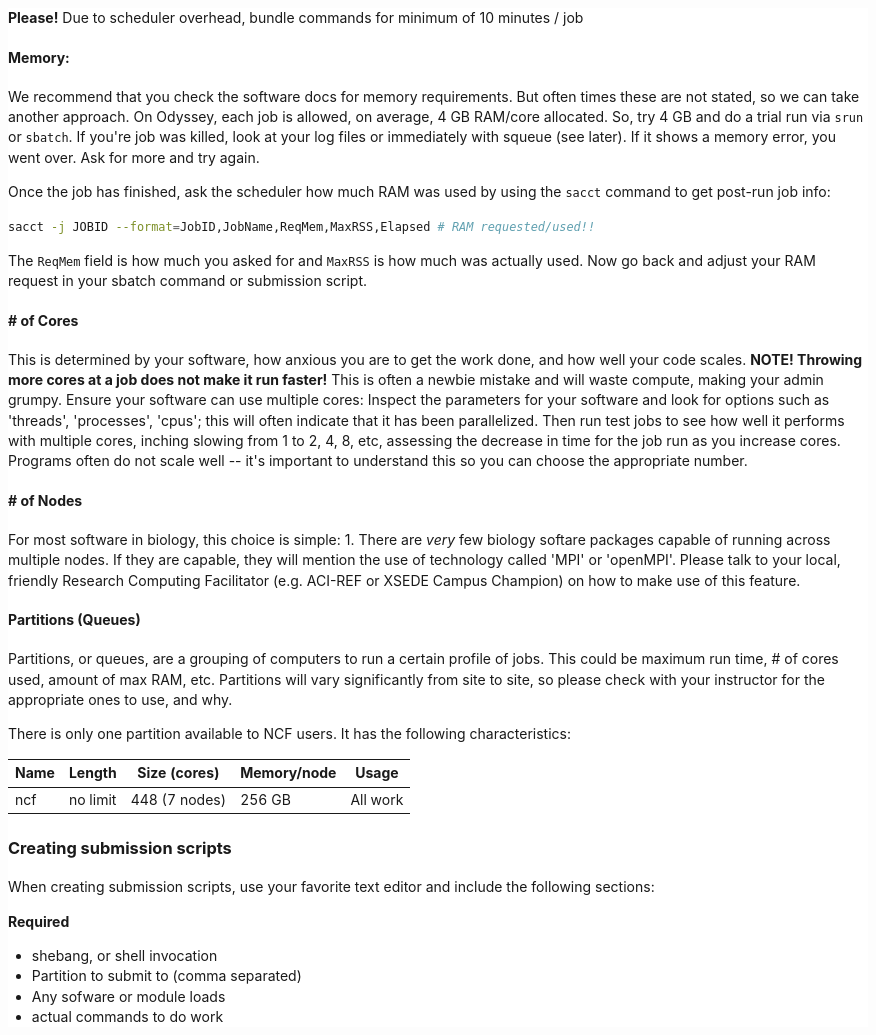 **Please!** Due to scheduler overhead, bundle commands for minimum of 10 minutes / job

#### Memory:
We recommend that you check the software docs for memory requirements. But often times these are not stated, so we can take another approach. On Odyssey, each job is allowed, on average, 4 GB RAM/core allocated. So, try 4 GB and do a trial run via `srun` or `sbatch`. If you're job was killed, look at your log files or immediately with squeue (see later). If it shows a memory error, you went over. Ask for more and try again.

Once the job has finished, ask the scheduler how much RAM was used by using the `sacct` command to get post-run job info:
```bash
sacct -j JOBID --format=JobID,JobName,ReqMem,MaxRSS,Elapsed	# RAM requested/used!!
```
The `ReqMem` field is how much you asked for and `MaxRSS` is how much was actually used. Now go back and adjust your RAM request in your sbatch command or submission script.


#### # of Cores
This is determined by your software, how anxious you are to get the work done, and how well your code scales. **NOTE! Throwing more cores at a job does not make it run faster!** This is often a newbie mistake and will waste compute, making your admin grumpy. Ensure your software can use multiple cores: Inspect the parameters for your software and look for options such as 'threads', 'processes', 'cpus'; this will often indicate that it has been parallelized. Then run test jobs to see how well it performs with multiple cores, inching slowing from 1 to 2, 4, 8, etc, assessing the decrease in time for the job run as you increase cores. Programs often do not scale well -- it's important to understand this so you can choose the appropriate number.

#### # of Nodes
For most software in biology, this choice is simple: 1. There are *very* few biology softare packages capable of running across multiple nodes. If they are capable, they will mention the use of technology called 'MPI' or 'openMPI'. Please talk to your local, friendly Research Computing Facilitator (e.g. ACI-REF or XSEDE Campus Champion) on how to make use of this feature.

#### Partitions (Queues)

Partitions, or queues, are a grouping of computers to run a certain profile of jobs. This could be maximum run time, # of cores used, amount of max RAM, etc. Partitions will vary significantly from site to site, so please check with your instructor for the appropriate ones to use, and why.

There is only one partition available to NCF users. It has the following characteristics:

Name | Length   | Size (cores)  | Memory/node | Usage
---- | -------- | ------------- | ----------- | --------
ncf  | no limit | 448 (7 nodes) | 256 GB      | All work


### Creating submission scripts

When creating submission scripts, use your favorite text editor and include the following sections:

**Required**
* shebang, or shell invocation
* Partition to submit to (comma separated)
* Any sofware or module loads
* actual commands to do work
